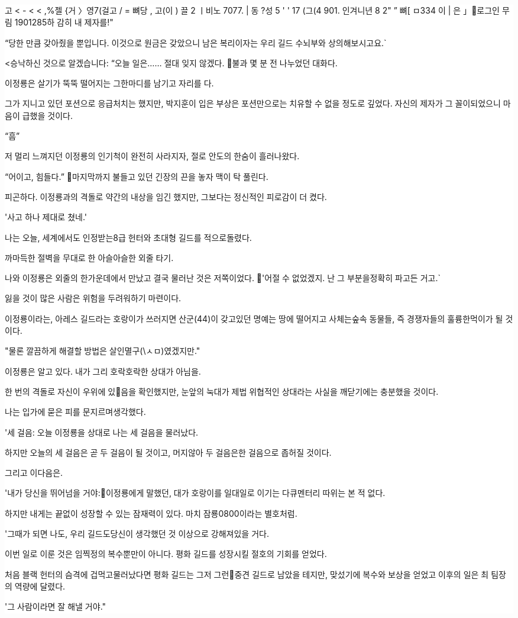고      < -     <  <           ,%젤              {거   〉영7(걸고  / =  뼈당      ,     고(이       ) 끌  2 ㅣ비노  7077. | 동 ?성 5 '   ' 17  (그(4 901.     인겨니년    8           2"    ”    뼈[            ㅁ334 이  |      은 」로그인 무림                        1901285하
감히 내 제자를!"

“당한 만큼 갖아줬을 뿐입니다. 이것으로 원금은 갖았으니 남은 복리이자는 우리 길드 수뇌부와 상의해보시고요.`

<승낙하신 것으로 알겠습니다:
“오늘 일은…… 절대 잊지 않겠다.
불과 몇 분 전 나누었던 대화다.

이정룡은 살기가 뚝뚝 떨어지는 그한마디를 남기고 자리를 다.

그가 지니고 있던 포션으로 응급처치는 했지만, 박지훈이 입은 부상은 포션만으로는 치유할 수 없을 정도로 깊었다. 자신의 제자가 그 꼴이되었으니 마음이 급했을 것이다.

“흠”

저 멀리 느껴지던 이정룡의 인기척이 완전히 사라지자, 절로 안도의 한숨이 흘러나왔다.

“어이고, 힘들다.”
마지막까지 불들고 있던 긴장의 끈을 놓자 맥이 탁 풀린다.

피곤하다. 이정룡과의 격돌로 약간의 내상을 임긴 했지만, 그보다는 정신적인 피로감이 더 켰다.

'사고 하나 제대로 쳤네.'

나는 오늘, 세계에서도 인정받는8급 헌터와 초대형 길드를 적으로돌렸다.

까마득한 절벽을 무대로 한 아슬아슬한 외줄 타기.

나와 이정룡은 외줄의 한가운데에서 만났고 결국 물러난 것은 저쪽이었다.
'어절 수 없었겠지. 난 그 부분을정확히 파고든 거고.`

잃을 것이 많은 사람은 위험을 두려워하기 마련이다.

이정룡이라는, 아레스 길드라는 호랑이가 쓰러지면 산군(44)이 갖고있던 명예는 땅에 떨어지고 사체는숲속 동물들, 즉 경쟁자들의 훌륭한먹이가 될 것이다.

"물론 깔끔하게 해결할 방법은 살인멸구(\ㅅㅁ)였겠지만."

이정룡은 알고 있다. 내가 그리 호락호락한 상대가 아님을.

한 번의 격돌로 자신이 우위에 있음을 확인했지만, 눈앞의 눅대가 제법 위협적인 상대라는 사실을 깨닫기에는 충분했을 것이다.

나는 입가에 묻은 피를 문지르며생각했다.

'세 걸음:
오늘 이정룡을 상대로 나는 세 걸음을 물러났다.

하지만 오늘의 세 걸음은 곧 두 걸음이 될 것이고, 머지않아 두 걸음은한 걸음으로 좁허질 것이다.

그리고 이다음은.

'내가 당신을 뛰어넘을 거야:이정룡에게 말했던, 대가 호랑이를 일대일로 이기는 다큐멘터리 따위는 본 적 없다.

하지만 내게는 끝없이 성장할 수 있는 잠재력이 있다. 마치 잠룡0800이라는 별호처럼.

'그때가 되면 나도, 우리 길드도당신이 생각했던 것 이상으로 강해져있을 거다.

이번 일로 이룬 것은 임찍정의 복수뿐만이 아니다. 평화 길드를 성장시킬 절호의 기회를 얻었다.

처음 블랙 헌터의 슴격에 겁먹고물러났다면 평화 길드는 그저 그런중견 길드로 남았을 테지만, 맞섰기에 복수와 보상을 얻었고 이후의 일은 최 팀장의 역량에 달렸다.

'그 사람이라면 잘 해낼 거야."
